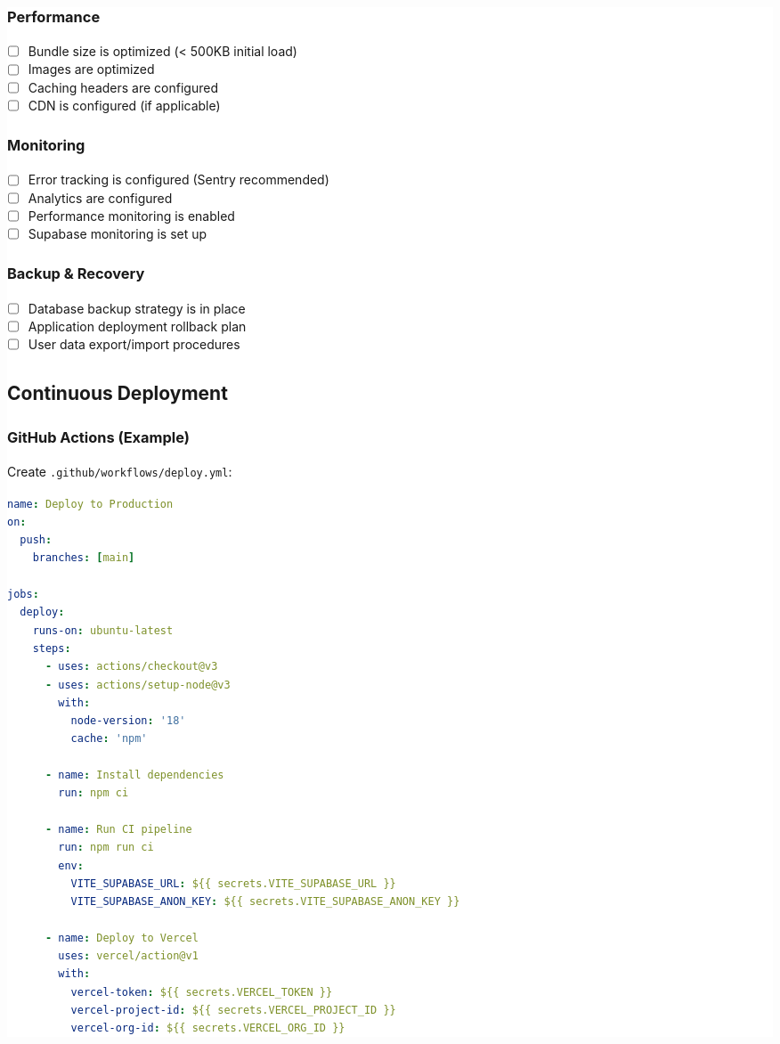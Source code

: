 ### Performance
- [ ] Bundle size is optimized (< 500KB initial load)
- [ ] Images are optimized
- [ ] Caching headers are configured
- [ ] CDN is configured (if applicable)

### Monitoring
- [ ] Error tracking is configured (Sentry recommended)
- [ ] Analytics are configured
- [ ] Performance monitoring is enabled
- [ ] Supabase monitoring is set up

### Backup & Recovery
- [ ] Database backup strategy is in place
- [ ] Application deployment rollback plan
- [ ] User data export/import procedures

## Continuous Deployment

### GitHub Actions (Example)

Create `.github/workflows/deploy.yml`:

```yaml
name: Deploy to Production
on:
  push:
    branches: [main]

jobs:
  deploy:
    runs-on: ubuntu-latest
    steps:
      - uses: actions/checkout@v3
      - uses: actions/setup-node@v3
        with:
          node-version: '18'
          cache: 'npm'
      
      - name: Install dependencies
        run: npm ci
      
      - name: Run CI pipeline
        run: npm run ci
        env:
          VITE_SUPABASE_URL: ${{ secrets.VITE_SUPABASE_URL }}
          VITE_SUPABASE_ANON_KEY: ${{ secrets.VITE_SUPABASE_ANON_KEY }}
      
      - name: Deploy to Vercel
        uses: vercel/action@v1
        with:
          vercel-token: ${{ secrets.VERCEL_TOKEN }}
          vercel-project-id: ${{ secrets.VERCEL_PROJECT_ID }}
          vercel-org-id: ${{ secrets.VERCEL_ORG_ID }}
```
